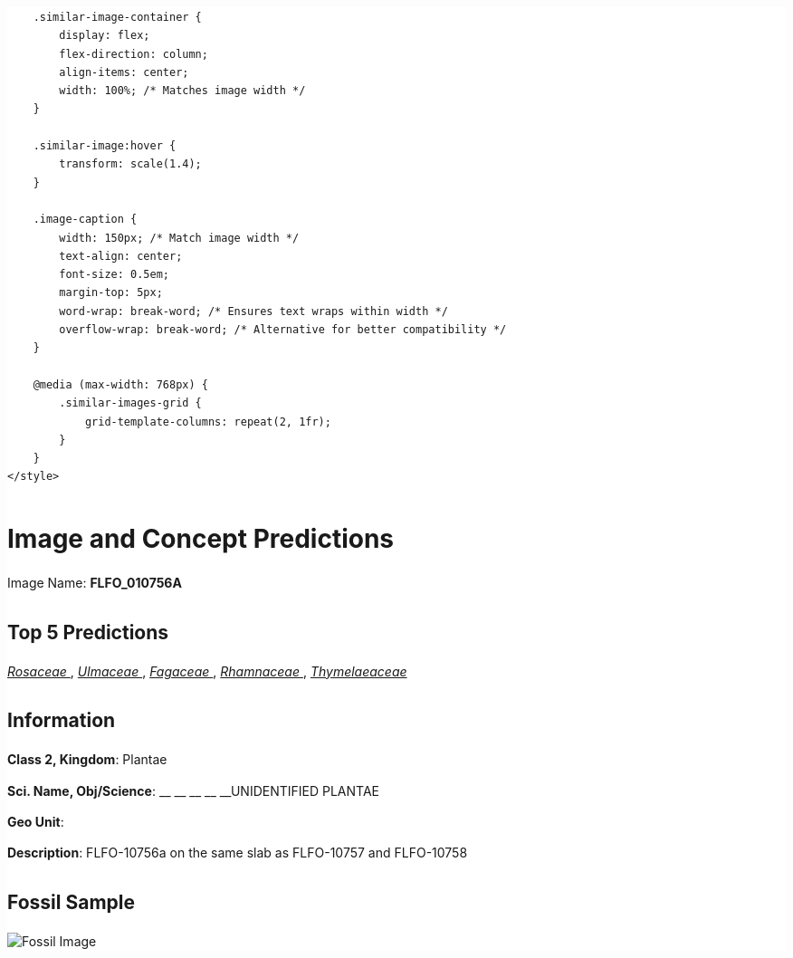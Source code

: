        .similar-image-container {
            display: flex;
            flex-direction: column;
            align-items: center;
            width: 100%; /* Matches image width */
        }

        .similar-image:hover {
            transform: scale(1.4);
        }

        .image-caption {
            width: 150px; /* Match image width */
            text-align: center;
            font-size: 0.5em;
            margin-top: 5px;
            word-wrap: break-word; /* Ensures text wraps within width */
            overflow-wrap: break-word; /* Alternative for better compatibility */
        }

        @media (max-width: 768px) {
            .similar-images-grid {
                grid-template-columns: repeat(2, 1fr);
            }
        }
    </style>
</head>
<body>
    <div class="container">
        <h1>Image and Concept Predictions</h1>
        <div class="image-name">Image Name: <strong>FLFO_010756A</strong></div>
        <div class="predictions">
            <h2>Top 5 Predictions</h2>
            <p>
                <a href="https://fel-thomas.github.io/Leaf-Lens/classes/Rosaceae/" target="_blank"><em> Rosaceae </em></a>,
                <a href="https://fel-thomas.github.io/Leaf-Lens/classes/Ulmaceae/" target="_blank"><em> Ulmaceae </em></a>,
                <a href="https://fel-thomas.github.io/Leaf-Lens/classes/Fagaceae/" target="_blank"><em> Fagaceae </em></a>,
                <a href="https://fel-thomas.github.io/Leaf-Lens/classes/Rhamnaceae/" target="_blank"><em> Rhamnaceae </em></a>,
                <a href="https://fel-thomas.github.io/Leaf-Lens/classes/Thymelaeaceae/" target="_blank"><em> Thymelaeaceae </em></a>
            </p>
        </div>
        <div class="predictions">
            <h2>Information</h2>
            <p>
                <b>Class 2, Kingdom</b>: Plantae
            </p>
            <p>
                <b>Sci. Name, Obj/Science</b>:  __ __ __ __ __UNIDENTIFIED PLANTAE
            </p>
            <p>
                <b>Geo Unit</b>: 
            </p>
            <p>
                <b>Description</b>: FLFO-10756a on the same slab as FLFO-10757 and FLFO-10758
            </p>
        </div>
        <div class="main-image-container">
            <h2>Fossil Sample</h2>
            <img src="https://storage.googleapis.com/serrelab/prj_fossils/2024/Unidentified/FLFO_010756A.jpg" alt="Fossil Image">